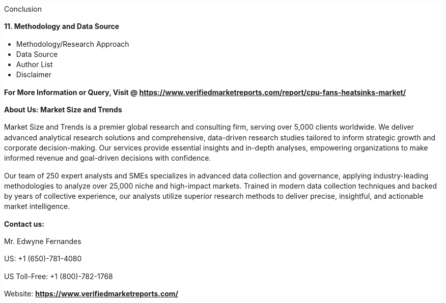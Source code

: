 Conclusion</strong></p><p><strong>11. Methodology and Data Source</strong></p><ul><li>Methodology/Research Approach</li><li>Data Source</li><li>Author List</li><li>Disclaimer</li></ul></p><p><strong>For More Information or Query, Visit @ <a href="https://www.verifiedmarketreports.com/report/cpu-fans-heatsinks-market/">https://www.verifiedmarketreports.com/report/cpu-fans-heatsinks-market/</a></strong></p><p><strong>About Us: Market Size and Trends</strong></p><p>Market Size and Trends is a premier global research and consulting firm, serving over 5,000 clients worldwide. We deliver advanced analytical research solutions and comprehensive, data-driven research studies tailored to inform strategic growth and corporate decision-making. Our services provide essential insights and in-depth analyses, empowering organizations to make informed revenue and goal-driven decisions with confidence.</p><p>Our team of 250 expert analysts and SMEs specializes in advanced data collection and governance, applying industry-leading methodologies to analyze over 25,000 niche and high-impact markets. Trained in modern data collection techniques and backed by years of collective experience, our analysts utilize superior research methods to deliver precise, insightful, and actionable market intelligence.</p><p><strong>Contact us:</strong></p><p>Mr. Edwyne Fernandes</p><p>US: +1 (650)-781-4080</p><p>US Toll-Free: +1 (800)-782-1768</p><p>Website: <strong><a href="https://www.verifiedmarketreports.com/">https://www.verifiedmarketreports.com/</a></strong></p>
